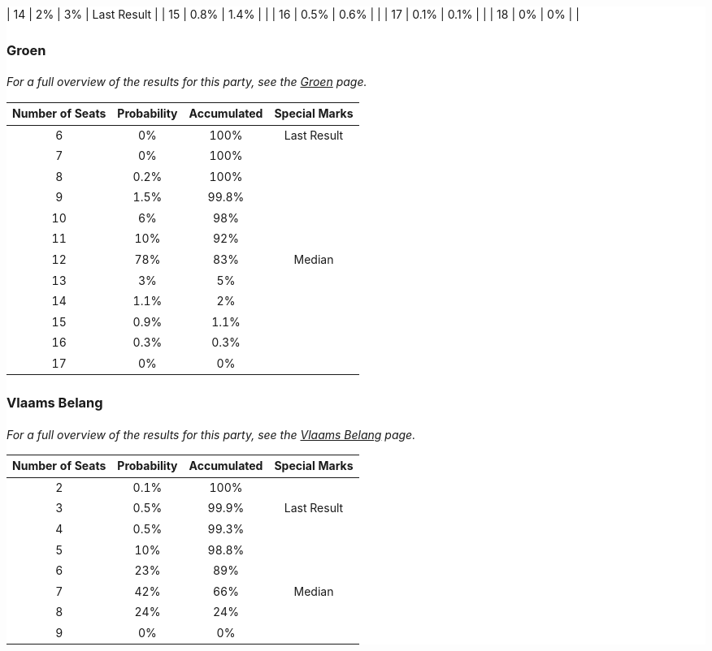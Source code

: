 | 14 | 2% | 3% | Last Result |
| 15 | 0.8% | 1.4% |  |
| 16 | 0.5% | 0.6% |  |
| 17 | 0.1% | 0.1% |  |
| 18 | 0% | 0% |  |

### Groen

*For a full overview of the results for this party, see the [Groen](party-groen.html) page.*

| Number of Seats | Probability | Accumulated | Special Marks |
|:---------------:|:-----------:|:-----------:|:-------------:|
| 6 | 0% | 100% | Last Result |
| 7 | 0% | 100% |  |
| 8 | 0.2% | 100% |  |
| 9 | 1.5% | 99.8% |  |
| 10 | 6% | 98% |  |
| 11 | 10% | 92% |  |
| 12 | 78% | 83% | Median |
| 13 | 3% | 5% |  |
| 14 | 1.1% | 2% |  |
| 15 | 0.9% | 1.1% |  |
| 16 | 0.3% | 0.3% |  |
| 17 | 0% | 0% |  |

### Vlaams Belang

*For a full overview of the results for this party, see the [Vlaams Belang](party-vlaamsbelang.html) page.*

| Number of Seats | Probability | Accumulated | Special Marks |
|:---------------:|:-----------:|:-----------:|:-------------:|
| 2 | 0.1% | 100% |  |
| 3 | 0.5% | 99.9% | Last Result |
| 4 | 0.5% | 99.3% |  |
| 5 | 10% | 98.8% |  |
| 6 | 23% | 89% |  |
| 7 | 42% | 66% | Median |
| 8 | 24% | 24% |  |
| 9 | 0% | 0% |  |
